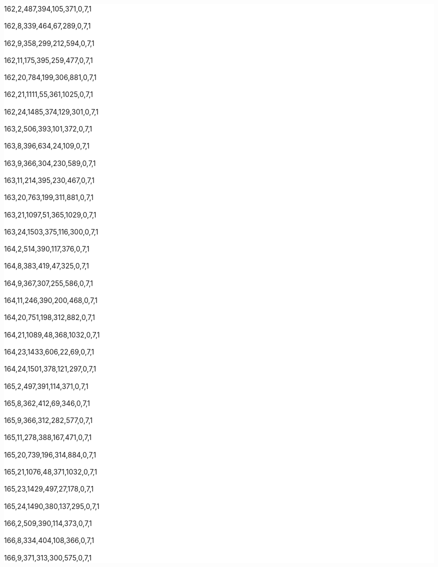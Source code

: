 162,2,487,394,105,371,0,7,1

162,8,339,464,67,289,0,7,1

162,9,358,299,212,594,0,7,1

162,11,175,395,259,477,0,7,1

162,20,784,199,306,881,0,7,1

162,21,1111,55,361,1025,0,7,1

162,24,1485,374,129,301,0,7,1

163,2,506,393,101,372,0,7,1

163,8,396,634,24,109,0,7,1

163,9,366,304,230,589,0,7,1

163,11,214,395,230,467,0,7,1

163,20,763,199,311,881,0,7,1

163,21,1097,51,365,1029,0,7,1

163,24,1503,375,116,300,0,7,1

164,2,514,390,117,376,0,7,1

164,8,383,419,47,325,0,7,1

164,9,367,307,255,586,0,7,1

164,11,246,390,200,468,0,7,1

164,20,751,198,312,882,0,7,1

164,21,1089,48,368,1032,0,7,1

164,23,1433,606,22,69,0,7,1

164,24,1501,378,121,297,0,7,1

165,2,497,391,114,371,0,7,1

165,8,362,412,69,346,0,7,1

165,9,366,312,282,577,0,7,1

165,11,278,388,167,471,0,7,1

165,20,739,196,314,884,0,7,1

165,21,1076,48,371,1032,0,7,1

165,23,1429,497,27,178,0,7,1

165,24,1490,380,137,295,0,7,1

166,2,509,390,114,373,0,7,1

166,8,334,404,108,366,0,7,1

166,9,371,313,300,575,0,7,1
